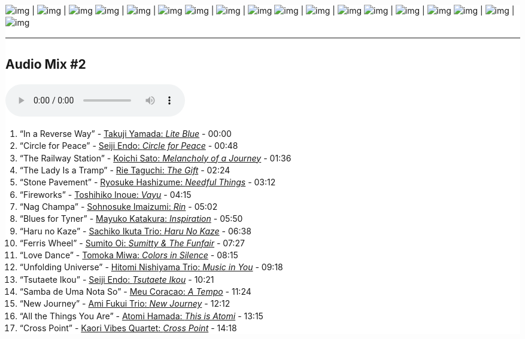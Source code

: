 ![img](./images/leskomatis-leskomatis-460.jpeg) | ![img](./images/mayukokatakura-echoes-460.jpeg) | ![img](./images/hitominishiyama-parallax-live-460.jpeg)
![img](./images/manabuohishi-wish-460.jpeg) | ![img](./images/haradairiki-youvechanged-460.jpeg) | ![img](./images/kenichiroshinzawa-pianoworks-460.jpeg)
![img](./images/miki-hayama-wideangle-460.jpeg) | ![img](./images/yuyawakai-images-460.jpeg) | ![img](./images/ayumikoketsu-rainbowtales-460.jpeg)
![img](./images/bungalow-pastlife-460.jpeg) | ![img](./images/sanaeishikawa-feellike-460.jpeg) | ![img](./images/taiheiasakawa-catas-460.jpeg)
![img](./images/koomura-introspect-460.jpeg) | ![img](./images/takakoyamada-flow-460.jpeg) | ![img](./images/yukakoyamano-first-460.jpeg)
![img](./images/hamasaki-matsumoto-bigcatch-460.jpeg) | ![img](./images/akihiroyoshimoto-moving-460.jpeg) | ![img](./images/hideakihori-unconditional-460.jpeg)

---


<a id="orgc5b3475"></a>

## Audio Mix #2

<audio controls>
<source src="./audio/compilation-2.mp3" type="audio/mpeg">
Your browser does not support the audio element.
</audio>

1.  “In a Reverse Way” - [Takuji Yamada: *Lite Blue*](https://www.jazzofjapan.com/p/takuji-yamada-lite-blue) - 00:00
2.  “Circle for Peace” - [Seiji Endo: *Circle for Peace*](https://www.jazzofjapan.com/p/seiji-endo-circle-for-peace) - 00:48
3.  “The Railway Station” - [Koichi Sato: *Melancholy of a Journey*](https://www.jazzofjapan.com/p/koichi-sato-melancholy) - 01:36
4.  “The Lady Is a Tramp” - [Rie Taguchi: *The Gift*](https://www.jazzofjapan.com/p/rie-taguchi-gift) - 02:24
5.  “Stone Pavement” - [Ryosuke Hashizume: *Needful Things*](https://www.jazzofjapan.com/p/ryosuke-hashizume-needful-things) - 03:12
6.  “Fireworks” - [Toshihiko Inoue: *Vayu*](https://www.jazzofjapan.com/p/toshihiko-inoue-vayu) - 04:15
7.  “Nag Champa” - [Sohnosuke Imaizumi: *Rin*](https://www.jazzofjapan.com/p/sohnosuke-imaizumi-rin) - 05:02
8.  “Blues for Tyner” - [Mayuko Katakura: *Inspiration*](https://www.jazzofjapan.com/p/mayuko-katakura-inspiration) - 05:50
9.  “Haru no Kaze” - [Sachiko Ikuta Trio: *Haru No Kaze*](https://www.jazzofjapan.com/p/sachiko-ikuta-trio-haru) - 06:38
10. “Ferris Wheel” - [Sumito Oi: *Sumitty & The Funfair*](https://www.jazzofjapan.com/p/sumito-oi-sumitty-and-the-funfair) - 07:27
11. “Love Dance” - [Tomoka Miwa: *Colors in Silence*](https://www.jazzofjapan.com/p/tomoka-miwa-colors) - 08:15
12. “Unfolding Universe” - [Hitomi Nishiyama Trio: *Music in You*](https://www.jazzofjapan.com/p/hitomi-nishiyama-trio-music-in-you) - 09:18
13. “Tsutaete Ikou” - [Seiji Endo: *Tsutaete Ikou*](https://www.jazzofjapan.com/p/seiji-endo-tsutaete-ikou) - 10:21
14. “Samba de Uma Nota So” - [Meu Coracao: *A Tempo*](https://www.jazzofjapan.com/p/meu-coracao-a-tempo) - 11:24
15. “New Journey” - [Ami Fukui Trio: *New Journey*](https://www.jazzofjapan.com/p/ami-fukui-trio-new-journey) - 12:12
16. “All the Things You Are” - [Atomi Hamada: *This is Atomi*](https://www.jazzofjapan.com/p/atomi-hamada-this-is-atomi) - 13:15
17. “Cross Point” - [Kaori Vibes Quartet: *Cross Point*](https://www.jazzofjapan.com/p/kaori-vibes-quartet-cross-point) - 14:18
